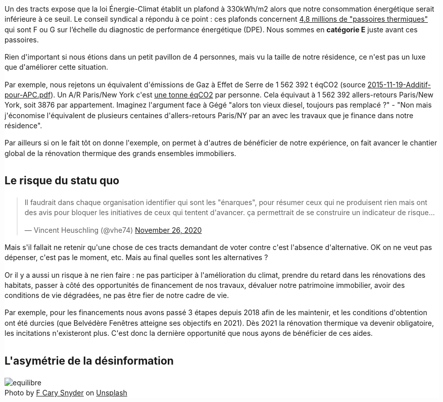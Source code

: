 Un des tracts expose que la loi Énergie-Climat établit un plafond à 330kWh/m2 alors que notre consommation énergétique serait inférieure à ce seuil. Le conseil syndical a répondu à ce point : ces plafonds concernent [4,8 millions de "passoires thermiques"](https://www.lemonde.fr/economie/article/2020/09/02/pres-de-cinq-millions-de-passoires-thermiques-en-france_6050633_3234.html) qui sont F ou G sur l’échelle du diagnostic de performance énergétique (DPE). Nous sommes en **catégorie E** juste avant ces passoires.

Rien d'important si nous étions dans un petit pavillon de 4 personnes, mais vu la taille de notre résidence, ce n'est pas un luxe que d'améliorer cette situation.

Par exemple, nous rejetons un équivalent d'émissions de Gaz à Effet de Serre de 1 562 392 t éqCO2 (source [2015-11-19-Additif-pour-APC.pdf](https://conseil-syndical-belvedere.fr/wp-content/uploads/2019/02/2015-11-19-Additif-pour-APC.pdf)). Un A/R Paris/New York c'est [une tonne éqCO2](https://eco-calculateur.dta.aviation-civile.gouv.fr/) par personne. Cela équivaut à 1 562 392 allers-retours Paris/New York, soit 3876 par appartement. Imaginez l'argument face à Gégé "alors ton vieux diesel, toujours pas remplacé ?" - "Non mais j'économise l'équivalent de plusieurs centaines d'allers-retours Paris/NY par an avec les travaux que je finance dans notre résidence".

Par ailleurs si on le fait tôt on donne l'exemple, on permet à d'autres de bénéficier de notre expérience, on fait avancer le chantier global de la rénovation thermique des grands ensembles immobiliers.

## Le risque du statu quo

<blockquote class="twitter-tweet"><p lang="fr" dir="ltr">Il faudrait dans chaque organisation identifier qui sont les &quot;énarques&quot;, pour résumer ceux qui ne produisent rien mais ont des avis pour bloquer les initiatives de ceux qui tentent d&#39;avancer. ça permettrait de se construire un indicateur de risque...</p>&mdash; Vincent Heuschling (@vhe74) <a href="https://twitter.com/vhe74/status/1331895675169157121?ref_src=twsrc%5Etfw">November 26, 2020</a></blockquote> <script async src="https://platform.twitter.com/widgets.js" charset="utf-8"></script>

Mais s'il fallait ne retenir qu'une chose de ces tracts demandant de voter contre c'est l'absence d'alternative. OK on ne veut pas dépenser, c'est pas le moment, etc. Mais au final quelles sont les alternatives ?

Or il y a aussi un risque à ne rien faire : ne pas participer à l'amélioration du climat, prendre du retard dans les rénovations des habitats, passer à côté des opportunités de financement de nos travaux, dévaluer notre patrimoine immobilier, avoir des conditions de vie dégradées, ne pas être fier de notre cadre de vie.

Par exemple, pour les financements nous avons passé 3 étapes depuis 2018 afin de les maintenir, et les conditions d'obtention ont été durcies (que Belvédère Fenêtres atteigne ses objectifs en 2021). Dès 2021 la rénovation thermique va devenir obligatoire, les incitations n'existeront plus. C'est donc la dernière opportunité que nous ayons de bénéficier de ces aides.

## L'asymétrie de la désinformation

![equilibre](https://unsplash.com/photos/DwqAVvG3iFU/download?force=true&w=640)
<br><span>Photo by <a href="https://unsplash.com/@fcarysnyder?utm_source=unsplash&amp;utm_medium=referral&amp;utm_content=creditCopyText">F Cary Snyder</a> on <a href="https://unsplash.com/s/photos/balance?utm_source=unsplash&amp;utm_medium=referral&amp;utm_content=creditCopyText">Unsplash</a></span>
